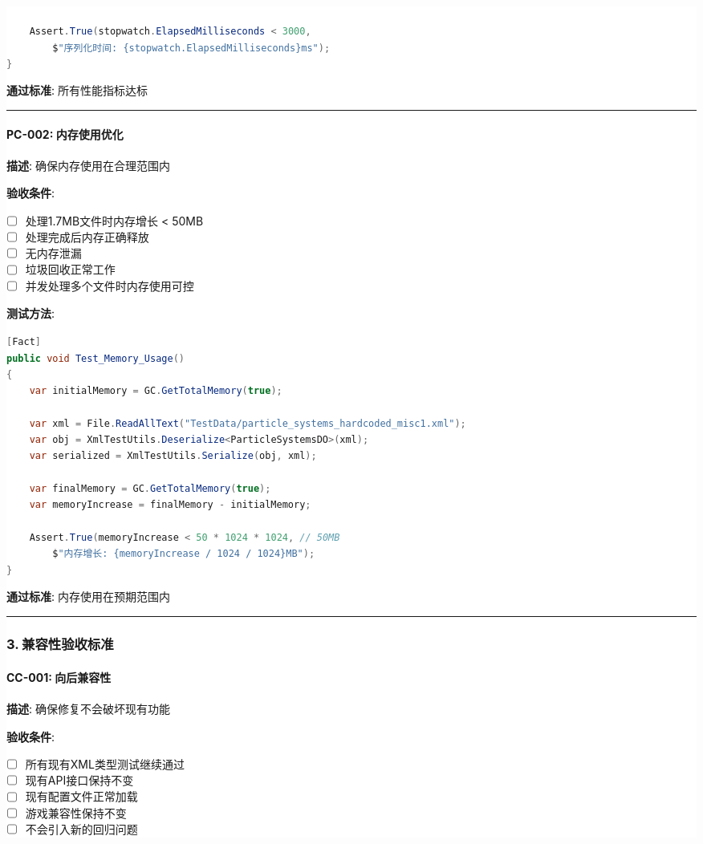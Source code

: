```csharp
    
    Assert.True(stopwatch.ElapsedMilliseconds < 3000, 
        $"序列化时间: {stopwatch.ElapsedMilliseconds}ms");
}
```

**通过标准**: 所有性能指标达标

---

#### PC-002: 内存使用优化
**描述**: 确保内存使用在合理范围内

**验收条件**:
- [ ] 处理1.7MB文件时内存增长 < 50MB
- [ ] 处理完成后内存正确释放
- [ ] 无内存泄漏
- [ ] 垃圾回收正常工作
- [ ] 并发处理多个文件时内存使用可控

**测试方法**:
```csharp
[Fact]
public void Test_Memory_Usage()
{
    var initialMemory = GC.GetTotalMemory(true);
    
    var xml = File.ReadAllText("TestData/particle_systems_hardcoded_misc1.xml");
    var obj = XmlTestUtils.Deserialize<ParticleSystemsDO>(xml);
    var serialized = XmlTestUtils.Serialize(obj, xml);
    
    var finalMemory = GC.GetTotalMemory(true);
    var memoryIncrease = finalMemory - initialMemory;
    
    Assert.True(memoryIncrease < 50 * 1024 * 1024, // 50MB
        $"内存增长: {memoryIncrease / 1024 / 1024}MB");
}
```

**通过标准**: 内存使用在预期范围内

---

### 3. 兼容性验收标准

#### CC-001: 向后兼容性
**描述**: 确保修复不会破坏现有功能

**验收条件**:
- [ ] 所有现有XML类型测试继续通过
- [ ] 现有API接口保持不变
- [ ] 现有配置文件正常加载
- [ ] 游戏兼容性保持不变
- [ ] 不会引入新的回归问题
